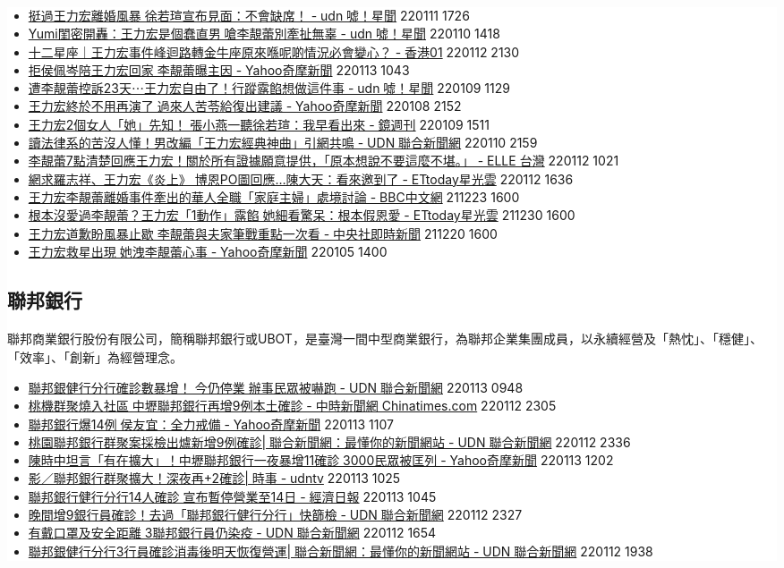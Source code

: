 - [挺過王力宏離婚風暴 徐若瑄宣布見面：不會缺席！ - udn 噓！星聞](https://stars.udn.com/star/story/10092/6025985 "挺過王力宏離婚風暴 徐若瑄宣布見面：不會缺席！ - udn 噓！星聞") 220111 1726
- [Yumi閨密開轟：王力宏是個蠢直男 嗆李靚蕾別牽扯無辜 - udn 噓！星聞](https://stars.udn.com/star/story/10091/6022642 "Yumi閨密開轟：王力宏是個蠢直男 嗆李靚蕾別牽扯無辜 - udn 噓！星聞") 220110 1418
- [十二星座｜王力宏事件峰迴路轉金牛座原來喺呢啲情況必會變心？ - 香港01](https://www.hk01.com/%E7%86%B1%E7%88%86%E8%A9%B1%E9%A1%8C/644917/%E5%8D%81%E4%BA%8C%E6%98%9F%E5%BA%A7-%E7%8E%8B%E5%8A%9B%E5%AE%8F%E4%BA%8B%E4%BB%B6%E5%B3%B0%E8%BF%B4%E8%B7%AF%E8%BD%89-%E9%87%91%E7%89%9B%E5%BA%A7%E5%8E%9F%E4%BE%86%E5%96%BA%E5%91%A2%E5%95%B2%E6%83%85%E6%B3%81%E5%BF%85%E6%9C%83%E8%AE%8A%E5%BF%83 "十二星座｜王力宏事件峰迴路轉金牛座原來喺呢啲情況必會變心？ - 香港01") 220112 2130
- [拒侯佩岑陪王力宏回家 李靚蕾曝主因 - Yahoo奇摩新聞](https://tw.news.yahoo.com/%E6%8B%92%E4%BE%AF%E4%BD%A9%E5%B2%91%E9%99%AA%E7%8E%8B%E5%8A%9B%E5%AE%8F%E5%9B%9E%E5%AE%B6-%E6%9D%8E%E9%9D%9A%E8%95%BE%E6%9B%9D%E4%B8%BB%E5%9B%A0-023503940.html "拒侯佩岑陪王力宏回家 李靚蕾曝主因 - Yahoo奇摩新聞") 220113 1043
- [遭李靚蕾控訴23天⋯王力宏自由了！行蹤露餡想做這件事 - udn 噓！星聞](https://stars.udn.com/star/story/10091/6020229 "遭李靚蕾控訴23天⋯王力宏自由了！行蹤露餡想做這件事 - udn 噓！星聞") 220109 1129
- [王力宏終於不用再演了 過來人苦苓給復出建議 - Yahoo奇摩新聞](https://tw.news.yahoo.com/%E7%8E%8B%E5%8A%9B%E5%AE%8F%E7%B5%82%E6%96%BC%E4%B8%8D%E7%94%A8%E5%86%8D%E6%BC%94%E4%BA%86-%E9%81%8E%E4%BE%86%E4%BA%BA%E8%8B%A6%E8%8B%93%E7%B5%A6%E5%BE%A9%E5%87%BA%E5%BB%BA%E8%AD%B0-135211974.html "王力宏終於不用再演了 過來人苦苓給復出建議 - Yahoo奇摩新聞") 220108 2152
- [王力宏2個女人「她」先知！ 張小燕一聽徐若瑄：我早看出來 - 鏡週刊](https://www.mirrormedia.mg/story/20220109ent003/ "王力宏2個女人「她」先知！ 張小燕一聽徐若瑄：我早看出來 - 鏡週刊") 220109 1511
- [讀法律系的苦沒人懂！男改編「王力宏經典神曲」引網共鳴 - UDN 聯合新聞網](https://udn.com/news/story/6928/6023712 "讀法律系的苦沒人懂！男改編「王力宏經典神曲」引網共鳴 - UDN 聯合新聞網") 220110 2159
- [李靚蕾7點清楚回應王力宏！關於所有證據願意提供，「原本想說不要這麼不堪。」 - ELLE 台灣](https://www.elle.com/tw/entertainment/gossip/g38521418/li-hong-divorce/ "李靚蕾7點清楚回應王力宏！關於所有證據願意提供，「原本想說不要這麼不堪。」 - ELLE 台灣") 220112 1021
- [網求羅志祥、王力宏《炎上》 博恩PO圖回應…陳大天：看來邀到了 - ETtoday星光雲](https://star.ettoday.net/news/2167675 "網求羅志祥、王力宏《炎上》 博恩PO圖回應…陳大天：看來邀到了 - ETtoday星光雲") 220112 1636
- [王力宏李靚蕾離婚事件牽出的華人全職「家庭主婦」處境討論 - BBC中文網](https://www.bbc.com/zhongwen/trad/chinese-news-59766596 "王力宏李靚蕾離婚事件牽出的華人全職「家庭主婦」處境討論 - BBC中文網") 211223 1600
- [根本沒愛過李靚蕾？王力宏「1動作」露餡 她細看驚呆：根本假恩愛 - ETtoday星光雲](https://star.ettoday.net/news/2157708 "根本沒愛過李靚蕾？王力宏「1動作」露餡 她細看驚呆：根本假恩愛 - ETtoday星光雲") 211230 1600
- [王力宏道歉盼風暴止歇 李靚蕾與夫家筆戰重點一次看 - 中央社即時新聞](https://www.cna.com.tw/news/firstnews/202112205005.aspx "王力宏道歉盼風暴止歇 李靚蕾與夫家筆戰重點一次看 - 中央社即時新聞") 211220 1600
- [王力宏救星出現 她洩李靚蕾心事 - Yahoo奇摩新聞](https://tw.news.yahoo.com/%E7%8E%8B%E5%8A%9B%E5%AE%8F%E6%95%91%E6%98%9F%E5%87%BA%E7%8F%BE-%E5%A5%B9%E6%B4%A9%E6%9D%8E%E9%9D%9A%E8%95%BE%E5%BF%83%E4%BA%8B-060005777.html "王力宏救星出現 她洩李靚蕾心事 - Yahoo奇摩新聞") 220105 1400

## 聯邦銀行

聯邦商業銀行股份有限公司，簡稱聯邦銀行或UBOT，是臺灣一間中型商業銀行，為聯邦企業集團成員，以永續經營及「熱忱」、「穩健」、「效率」、「創新」為經營理念。
- [聯邦銀健行分行確診數暴增！ 今仍停業 辦事民眾被嚇跑 - UDN 聯合新聞網](https://udn.com/news/story/120940/6029918 "聯邦銀健行分行確診數暴增！ 今仍停業 辦事民眾被嚇跑 - UDN 聯合新聞網") 220113 0948
- [桃機群聚燒入社區 中壢聯邦銀行再增9例本土確診 - 中時新聞網 Chinatimes.com](https://www.chinatimes.com/realtimenews/20220112005880-260405 "桃機群聚燒入社區 中壢聯邦銀行再增9例本土確診 - 中時新聞網 Chinatimes.com") 220112 2305
- [聯邦銀行爆14例 侯友宜：全力戒備 - Yahoo奇摩新聞](https://tw.news.yahoo.com/%E8%81%AF%E9%82%A6%E9%8A%80%E8%A1%8C%E7%88%8614%E4%BE%8B-%E4%BE%AF%E5%8F%8B%E5%AE%9C-%E5%85%A8%E5%8A%9B%E6%88%92%E5%82%99-030010374.html "聯邦銀行爆14例 侯友宜：全力戒備 - Yahoo奇摩新聞") 220113 1107
- [桃園聯邦銀行群聚案採檢出爐新增9例確診| 聯合新聞網：最懂你的新聞網站 - UDN 聯合新聞網](https://udn.com/news/story/120940/6029546?from=udn-ch1_breaknews-1-0-news "桃園聯邦銀行群聚案採檢出爐新增9例確診| 聯合新聞網：最懂你的新聞網站 - UDN 聯合新聞網") 220112 2336
- [陳時中坦言「有在擴大」！中壢聯邦銀行一夜暴增11確診 3000民眾被匡列 - Yahoo奇摩新聞](https://tw.news.yahoo.com/%E9%99%B3%E6%99%82%E4%B8%AD%E5%9D%A6%E8%A8%80-%E6%9C%89%E5%9C%A8%E6%93%B4%E5%A4%A7-%E4%B8%AD%E5%A3%A2%E8%81%AF%E9%82%A6%E9%8A%80%E8%A1%8C-%E5%A4%9C%E6%9A%B4%E5%A2%9E11%E7%A2%BA%E8%A8%BA-3000%E6%B0%91%E7%9C%BE%E8%A2%AB%E5%8C%A1%E5%88%97-030645852.html "陳時中坦言「有在擴大」！中壢聯邦銀行一夜暴增11確診 3000民眾被匡列 - Yahoo奇摩新聞") 220113 1202
- [影／聯邦銀行群聚擴大！深夜再+2確診| 時事 - udntv](https://video.udn.com/news/1227174 "影／聯邦銀行群聚擴大！深夜再+2確診| 時事 - udntv") 220113 1025
- [聯邦銀行健行分行14人確診 宣布暫停營業至14日 - 經濟日報](https://money.udn.com/money/story/5621/6030057?from=edn_newestlist_cate_side "聯邦銀行健行分行14人確診 宣布暫停營業至14日 - 經濟日報") 220113 1045
- [晚間增9銀行員確診！去過「聯邦銀行健行分行」快篩檢 - UDN 聯合新聞網](https://udn.com/news/amp/story/120940/6029532 "晚間增9銀行員確診！去過「聯邦銀行健行分行」快篩檢 - UDN 聯合新聞網") 220112 2327
- [有戴口罩及安全距離 3聯邦銀行員仍染疫 - UDN 聯合新聞網](https://udn.com/news/story/120940/6028650?from=udn-catebreaknews_ch2 "有戴口罩及安全距離 3聯邦銀行員仍染疫 - UDN 聯合新聞網") 220112 1654
- [聯邦銀健行分行3行員確診消毒後明天恢復營運| 聯合新聞網：最懂你的新聞網站 - UDN 聯合新聞網](https://udn.com/news/story/120940/6029020?from=udn-catelistnews_ch2 "聯邦銀健行分行3行員確診消毒後明天恢復營運| 聯合新聞網：最懂你的新聞網站 - UDN 聯合新聞網") 220112 1938